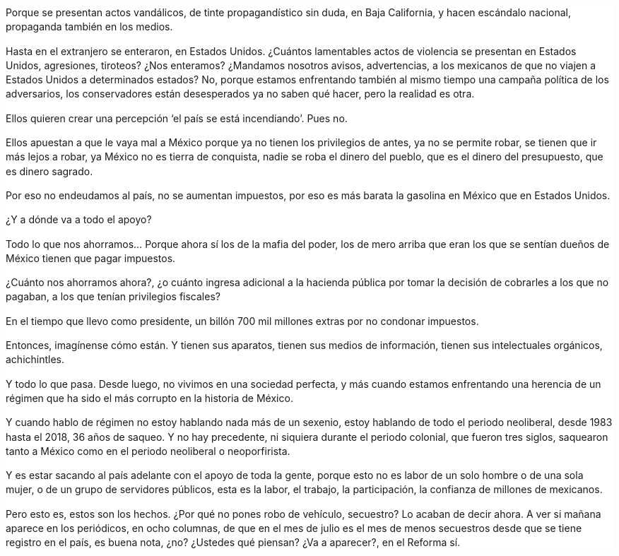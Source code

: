 Porque se presentan actos vandálicos, de tinte propagandístico sin duda, en
Baja California, y hacen escándalo nacional, propaganda también en los medios.

Hasta en el extranjero se enteraron, en Estados Unidos. ¿Cuántos lamentables
actos de violencia se presentan en Estados Unidos, agresiones, tiroteos? ¿Nos
enteramos? ¿Mandamos nosotros avisos, advertencias, a los mexicanos de que no
viajen a Estados Unidos a determinados estados? No, porque estamos enfrentando
también al mismo tiempo una campaña política de los adversarios, los
conservadores están desesperados ya no saben qué hacer, pero la realidad es
otra.

Ellos quieren crear una percepción ‘el país se está incendiando’. Pues no.

Ellos apuestan a que le vaya mal a México porque ya no tienen los privilegios
de antes, ya no se permite robar, se tienen que ir más lejos a robar, ya
México no es tierra de conquista, nadie se roba el dinero del pueblo, que es
el dinero del presupuesto, que es dinero sagrado.

Por eso no endeudamos al país, no se aumentan impuestos, por eso es más barata
la gasolina en México que en Estados Unidos.

¿Y a dónde va a todo el apoyo?

Todo lo que nos ahorramos… Porque ahora sí los de la mafia del poder, los de
mero arriba que eran los que se sentían dueños de México tienen que pagar
impuestos.

¿Cuánto nos ahorramos ahora?, ¿o cuánto ingresa adicional a la hacienda
pública por tomar la decisión de cobrarles a los que no pagaban, a los que
tenían privilegios fiscales?

En el tiempo que llevo como presidente, un billón 700 mil millones extras por
no condonar impuestos.

Entonces, imagínense cómo están. Y tienen sus aparatos, tienen sus medios de
información, tienen sus intelectuales orgánicos, achichintles.

Y todo lo que pasa. Desde luego, no vivimos en una sociedad perfecta, y más
cuando estamos enfrentando una herencia de un régimen que ha sido el más
corrupto en la historia de México.

Y cuando hablo de régimen no estoy hablando nada más de un sexenio, estoy
hablando de todo el periodo neoliberal, desde 1983 hasta el 2018, 36 años de
saqueo. Y no hay precedente, ni siquiera durante el periodo colonial, que
fueron tres siglos, saquearon tanto a México como en el periodo neoliberal o
neoporfirista.

Y es estar sacando al país adelante con el apoyo de toda la gente, porque esto
no es labor de un solo hombre o de una sola mujer, o de un grupo de servidores
públicos, esta es la labor, el trabajo, la participación, la confianza de
millones de mexicanos.

Pero esto es, estos son los hechos. ¿Por qué no pones robo de vehículo,
secuestro? Lo acaban de decir ahora. A ver si mañana aparece en los
periódicos, en ocho columnas, de que en el mes de julio es el mes de menos
secuestros desde que se tiene registro en el país, es buena nota, ¿no?
¿Ustedes qué piensan? ¿Va a aparecer?, en el Reforma sí.
